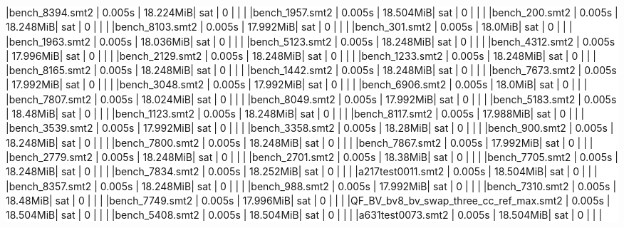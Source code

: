 |bench_8394.smt2                                              |    0.005s | 18.224MiB| sat | 0 |  |  |
|bench_1957.smt2                                              |    0.005s | 18.504MiB| sat | 0 |  |  |
|bench_200.smt2                                               |    0.005s | 18.248MiB| sat | 0 |  |  |
|bench_8103.smt2                                              |    0.005s | 17.992MiB| sat | 0 |  |  |
|bench_301.smt2                                               |    0.005s | 18.0MiB| sat | 0 |  |  |
|bench_1963.smt2                                              |    0.005s | 18.036MiB| sat | 0 |  |  |
|bench_5123.smt2                                              |    0.005s | 18.248MiB| sat | 0 |  |  |
|bench_4312.smt2                                              |    0.005s | 17.996MiB| sat | 0 |  |  |
|bench_2129.smt2                                              |    0.005s | 18.248MiB| sat | 0 |  |  |
|bench_1233.smt2                                              |    0.005s | 18.248MiB| sat | 0 |  |  |
|bench_8165.smt2                                              |    0.005s | 18.248MiB| sat | 0 |  |  |
|bench_1442.smt2                                              |    0.005s | 18.248MiB| sat | 0 |  |  |
|bench_7673.smt2                                              |    0.005s | 17.992MiB| sat | 0 |  |  |
|bench_3048.smt2                                              |    0.005s | 17.992MiB| sat | 0 |  |  |
|bench_6906.smt2                                              |    0.005s | 18.0MiB| sat | 0 |  |  |
|bench_7807.smt2                                              |    0.005s | 18.024MiB| sat | 0 |  |  |
|bench_8049.smt2                                              |    0.005s | 17.992MiB| sat | 0 |  |  |
|bench_5183.smt2                                              |    0.005s | 18.48MiB| sat | 0 |  |  |
|bench_1123.smt2                                              |    0.005s | 18.248MiB| sat | 0 |  |  |
|bench_8117.smt2                                              |    0.005s | 17.988MiB| sat | 0 |  |  |
|bench_3539.smt2                                              |    0.005s | 17.992MiB| sat | 0 |  |  |
|bench_3358.smt2                                              |    0.005s | 18.28MiB| sat | 0 |  |  |
|bench_900.smt2                                               |    0.005s | 18.248MiB| sat | 0 |  |  |
|bench_7800.smt2                                              |    0.005s | 18.248MiB| sat | 0 |  |  |
|bench_7867.smt2                                              |    0.005s | 17.992MiB| sat | 0 |  |  |
|bench_2779.smt2                                              |    0.005s | 18.248MiB| sat | 0 |  |  |
|bench_2701.smt2                                              |    0.005s | 18.38MiB| sat | 0 |  |  |
|bench_7705.smt2                                              |    0.005s | 18.248MiB| sat | 0 |  |  |
|bench_7834.smt2                                              |    0.005s | 18.252MiB| sat | 0 |  |  |
|a217test0011.smt2                                            |    0.005s | 18.504MiB| sat | 0 |  |  |
|bench_8357.smt2                                              |    0.005s | 18.248MiB| sat | 0 |  |  |
|bench_988.smt2                                               |    0.005s | 17.992MiB| sat | 0 |  |  |
|bench_7310.smt2                                              |    0.005s | 18.48MiB| sat | 0 |  |  |
|bench_7749.smt2                                              |    0.005s | 17.996MiB| sat | 0 |  |  |
|QF_BV_bv8_bv_swap_three_cc_ref_max.smt2                      |    0.005s | 18.504MiB| sat | 0 |  |  |
|bench_5408.smt2                                              |    0.005s | 18.504MiB| sat | 0 |  |  |
|a631test0073.smt2                                            |    0.005s | 18.504MiB| sat | 0 |  |  |
